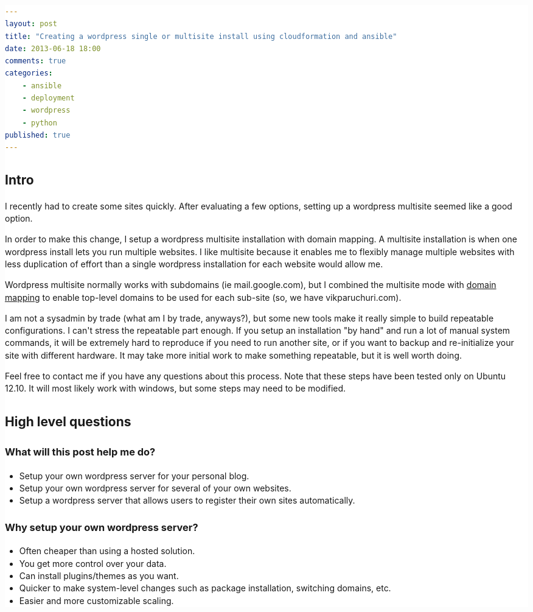 ```yaml
---
layout: post
title: "Creating a wordpress single or multisite install using cloudformation and ansible"
date: 2013-06-18 18:00
comments: true
categories:
    - ansible
    - deployment
    - wordpress
    - python
published: true
---
```


Intro
-------------------------

I recently had to create some sites quickly.  After evaluating a few options, setting up a wordpress multisite seemed like a good option.

In order to make this change, I setup a wordpress multisite installation with domain mapping.  A multisite installation is when one wordpress install lets you run multiple websites.  I like multisite because it enables me to flexibly manage multiple websites with less duplication of effort than a single wordpress installation for each website would allow me.

Wordpress multisite normally works with subdomains (ie mail.google.com), but I combined the multisite mode with [domain mapping](http://wordpress.org/plugins/wordpress-mu-domain-mapping/) to enable top-level domains to be used for each sub-site (so, we have vikparuchuri.com).

I am not a sysadmin by trade (what am I by trade, anyways?), but some new tools make it really simple to build repeatable configurations.  I can't stress the repeatable part enough.  If you setup an installation "by hand" and run a lot of manual system commands, it will be extremely hard to reproduce if you need to run another site, or if you want to backup and re-initialize your site with different hardware.  It may take more initial work to make something repeatable, but it is well worth doing.

Feel free to contact me if you have any questions about this process.  Note that these steps have been tested only on Ubuntu 12.10.  It will most likely work with windows, but some steps may need to be modified.



High level questions
-------------------------

### What will this post help me do?
* Setup your own wordpress server for your personal blog.
* Setup your own wordpress server for several of your own websites.
* Setup a wordpress server that allows users to register their own sites automatically.

### Why setup your own wordpress server?
* Often cheaper than using a hosted solution.
* You get more control over your data.
* Can install plugins/themes as you want.
* Quicker to make system-level changes such as package installation, switching domains, etc.
* Easier and more customizable scaling.
